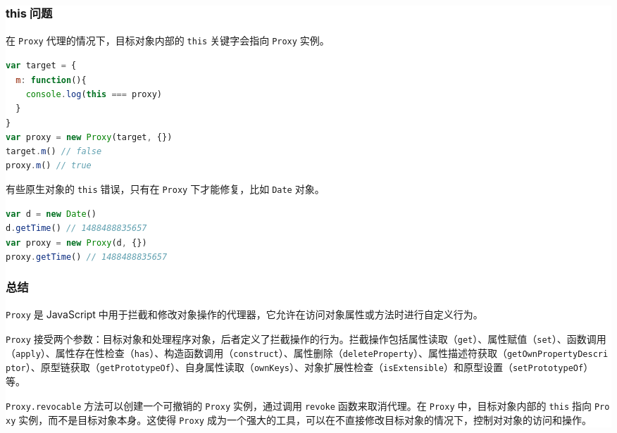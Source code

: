 ### this 问题

在 `Proxy` 代理的情况下，目标对象内部的 `this` 关键字会指向 `Proxy` 实例。

```js
var target = {
  m: function(){
    console.log(this === proxy)
  }
}
var proxy = new Proxy(target, {})
target.m() // false
proxy.m() // true
```

有些原生对象的 `this` 错误，只有在 `Proxy` 下才能修复，比如 `Date` 对象。

```js
var d = new Date()
d.getTime() // 1488488835657
var proxy = new Proxy(d, {})
proxy.getTime() // 1488488835657
```

### 总结

`Proxy` 是 JavaScript 中用于拦截和修改对象操作的代理器，它允许在访问对象属性或方法时进行自定义行为。

`Proxy` 接受两个参数：目标对象和处理程序对象，后者定义了拦截操作的行为。拦截操作包括属性读取（`get`）、属性赋值（`set`）、函数调用（`apply`）、属性存在性检查（`has`）、构造函数调用（`construct`）、属性删除（`deleteProperty`）、属性描述符获取（`getOwnPropertyDescriptor`）、原型链获取（`getPrototypeOf`）、自身属性读取（`ownKeys`）、对象扩展性检查（`isExtensible`）和原型设置（`setPrototypeOf`）等。

`Proxy.revocable` 方法可以创建一个可撤销的 `Proxy` 实例，通过调用 `revoke` 函数来取消代理。在 `Proxy` 中，目标对象内部的 `this` 指向 `Proxy` 实例，而不是目标对象本身。这使得 `Proxy` 成为一个强大的工具，可以在不直接修改目标对象的情况下，控制对对象的访问和操作。